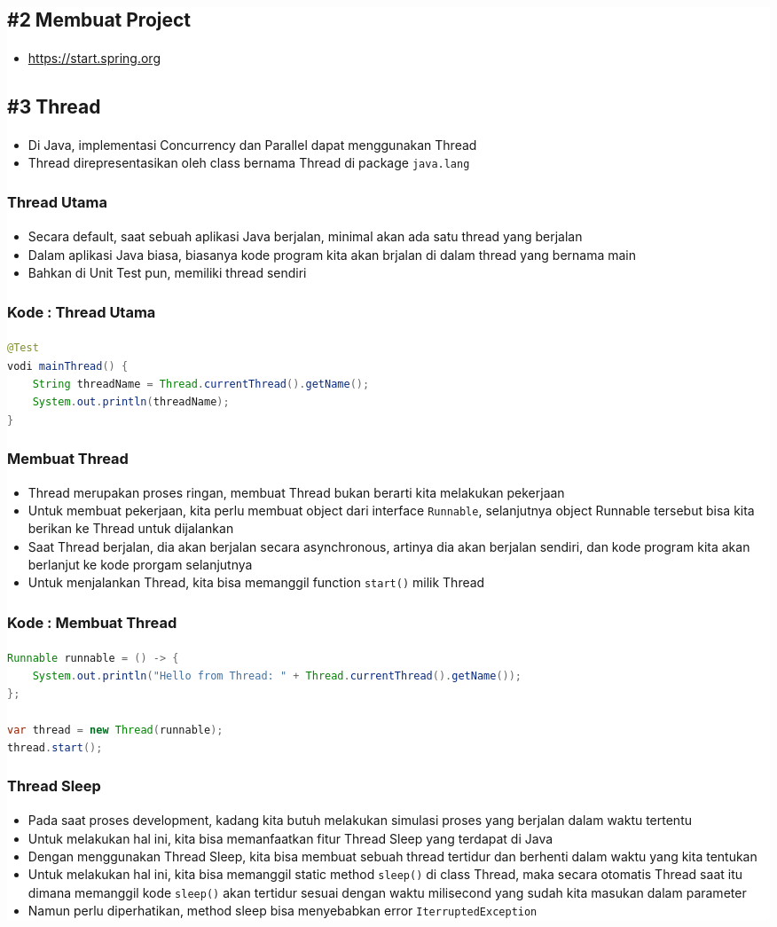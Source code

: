 ## #2 Membuat Project

- <https://start.spring.org>

## #3 Thread

- Di Java, implementasi Concurrency dan Parallel dapat menggunakan Thread
- Thread direpresentasikan oleh class bernama Thread di package `java.lang`

### Thread Utama

- Secara default, saat sebuah aplikasi Java berjalan, minimal akan ada satu thread yang berjalan
- Dalam aplikasi Java biasa, biasanya kode program kita akan brjalan di dalam thread yang bernama main
- Bahkan di Unit Test pun, memiliki thread sendiri

### Kode : Thread Utama

```java
@Test
vodi mainThread() {
	String threadName = Thread.currentThread().getName();
	System.out.println(threadName);
}
```

### Membuat Thread

- Thread merupakan proses ringan, membuat Thread bukan berarti kita melakukan pekerjaan
- Untuk membuat pekerjaan, kita perlu membuat object dari interface `Runnable`, selanjutnya object Runnable tersebut bisa kita berikan ke Thread untuk dijalankan
- Saat Thread berjalan, dia akan berjalan secara asynchronous, artinya dia akan berjalan sendiri, dan kode program kita akan berlanjut ke kode prorgam selanjutnya
- Untuk menjalankan Thread, kita bisa memanggil function `start()` milik Thread

### Kode : Membuat Thread

```java
Runnable runnable = () -> {
	System.out.println("Hello from Thread: " + Thread.currentThread().getName());
};

var thread = new Thread(runnable);
thread.start();
```

### Thread Sleep

- Pada saat proses development, kadang kita butuh melakukan simulasi proses yang berjalan dalam waktu tertentu
- Untuk melakukan hal ini, kita bisa memanfaatkan fitur Thread Sleep yang terdapat di Java
- Dengan menggunakan Thread Sleep, kita bisa membuat sebuah thread tertidur dan berhenti dalam waktu yang kita tentukan
- Untuk melakukan hal ini, kita bisa memanggil static method `sleep()` di class Thread, maka secara otomatis Thread saat itu dimana memanggil kode `sleep()` akan tertidur sesuai dengan waktu milisecond yang sudah kita masukan dalam parameter
- Namun perlu diperhatikan, method sleep bisa menyebabkan error `IterruptedException`
